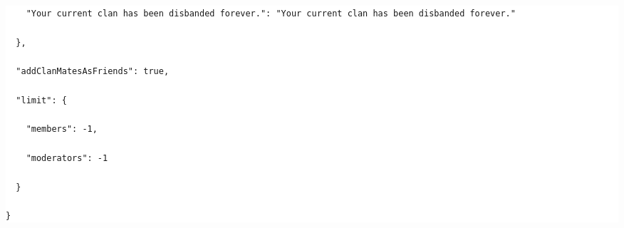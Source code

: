 ````
    "Your current clan has been disbanded forever.": "Your current clan has been disbanded forever."

  },

  "addClanMatesAsFriends": true,

  "limit": {

    "members": -1,

    "moderators": -1

  }

}
````